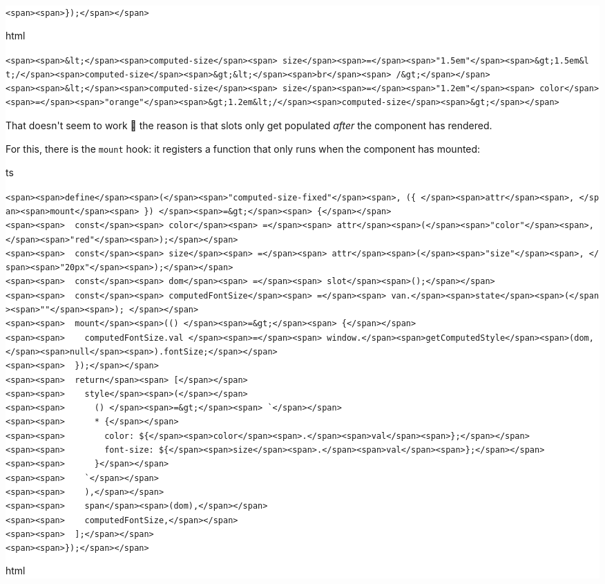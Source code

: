 ```
<span><span>});</span></span>
```

html

```
<span><span>&lt;</span><span>computed-size</span><span> size</span><span>=</span><span>"1.5em"</span><span>&gt;1.5em&lt;/</span><span>computed-size</span><span>&gt;&lt;</span><span>br</span><span> /&gt;</span></span>
<span><span>&lt;</span><span>computed-size</span><span> size</span><span>=</span><span>"1.2em"</span><span> color</span><span>=</span><span>"orange"</span><span>&gt;1.2em&lt;/</span><span>computed-size</span><span>&gt;</span></span>
```

That doesn't seem to work 🤔 the reason is that slots only get populated _after_ the component has rendered.

For this, there is the `mount` hook: it registers a function that only runs when the component has mounted:

ts

```
<span><span>define</span><span>(</span><span>"computed-size-fixed"</span><span>, ({ </span><span>attr</span><span>, </span><span>mount</span><span> }) </span><span>=&gt;</span><span> {</span></span>
<span><span>  const</span><span> color</span><span> =</span><span> attr</span><span>(</span><span>"color"</span><span>, </span><span>"red"</span><span>);</span></span>
<span><span>  const</span><span> size</span><span> =</span><span> attr</span><span>(</span><span>"size"</span><span>, </span><span>"20px"</span><span>);</span></span>
<span><span>  const</span><span> dom</span><span> =</span><span> slot</span><span>();</span></span>
<span><span>  const</span><span> computedFontSize</span><span> =</span><span> van.</span><span>state</span><span>(</span><span>""</span><span>); </span></span>
<span><span>  mount</span><span>(() </span><span>=&gt;</span><span> {</span></span>
<span><span>    computedFontSize.val </span><span>=</span><span> window.</span><span>getComputedStyle</span><span>(dom, </span><span>null</span><span>).fontSize;</span></span>
<span><span>  });</span></span>
<span><span>  return</span><span> [</span></span>
<span><span>    style</span><span>(</span></span>
<span><span>      () </span><span>=&gt;</span><span> `</span></span>
<span><span>      * {</span></span>
<span><span>        color: ${</span><span>color</span><span>.</span><span>val</span><span>};</span></span>
<span><span>        font-size: ${</span><span>size</span><span>.</span><span>val</span><span>};</span></span>
<span><span>      }</span></span>
<span><span>    `</span></span>
<span><span>    ),</span></span>
<span><span>    span</span><span>(dom),</span></span>
<span><span>    computedFontSize,</span></span>
<span><span>  ];</span></span>
<span><span>});</span></span>
```

html
